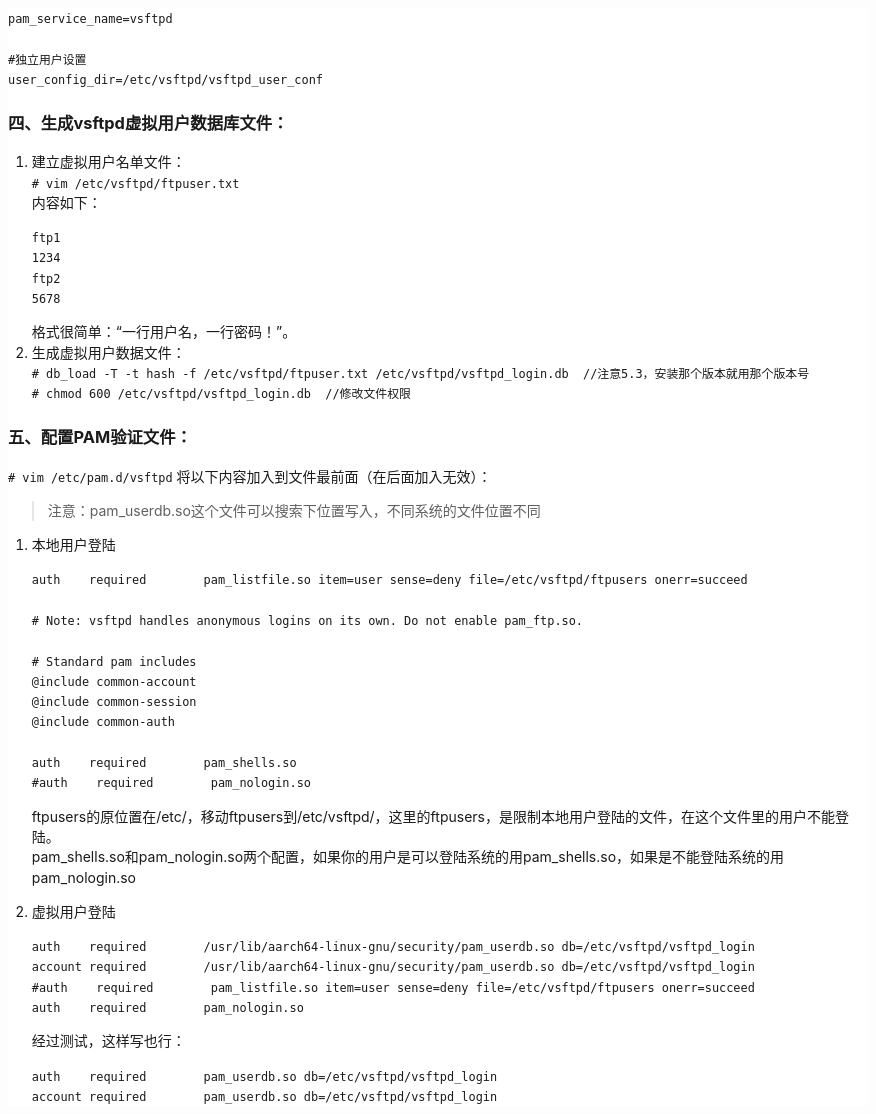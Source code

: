 ```
pam_service_name=vsftpd

#独立用户设置
user_config_dir=/etc/vsftpd/vsftpd_user_conf

```
### 四、生成vsftpd虚拟用户数据库文件：

1. 建立虚拟用户名单文件：  
 	`# vim /etc/vsftpd/ftpuser.txt`  
	内容如下：
    ```
	ftp1
	1234
	ftp2
	5678
    ```
	格式很简单：“一行用户名，一行密码！”。  
1. 生成虚拟用户数据文件：  
`# db_load -T -t hash -f /etc/vsftpd/ftpuser.txt /etc/vsftpd/vsftpd_login.db  //注意5.3，安装那个版本就用那个版本号`  
`# chmod 600 /etc/vsftpd/vsftpd_login.db  //修改文件权限`

### 五、配置PAM验证文件：
`# vim /etc/pam.d/vsftpd`
将以下内容加入到文件最前面（在后面加入无效）：
> 注意：pam_userdb.so这个文件可以搜索下位置写入，不同系统的文件位置不同

1. 本地用户登陆
	```
	auth    required        pam_listfile.so item=user sense=deny file=/etc/vsftpd/ftpusers onerr=succeed

	# Note: vsftpd handles anonymous logins on its own. Do not enable pam_ftp.so.

	# Standard pam includes
	@include common-account
	@include common-session
	@include common-auth
	
	auth	required        pam_shells.so
	#auth    required        pam_nologin.so
	```
	ftpusers的原位置在/etc/，移动ftpusers到/etc/vsftpd/，这里的ftpusers，是限制本地用户登陆的文件，在这个文件里的用户不能登陆。  
	pam_shells.so和pam_nologin.so两个配置，如果你的用户是可以登陆系统的用pam_shells.so，如果是不能登陆系统的用pam_nologin.so

1. 虚拟用户登陆
	```
	auth    required        /usr/lib/aarch64-linux-gnu/security/pam_userdb.so db=/etc/vsftpd/vsftpd_login
	account required        /usr/lib/aarch64-linux-gnu/security/pam_userdb.so db=/etc/vsftpd/vsftpd_login
	#auth    required        pam_listfile.so item=user sense=deny file=/etc/vsftpd/ftpusers onerr=succeed
	auth    required        pam_nologin.so
	```
	经过测试，这样写也行：
	```
	auth    required        pam_userdb.so db=/etc/vsftpd/vsftpd_login
	account required        pam_userdb.so db=/etc/vsftpd/vsftpd_login